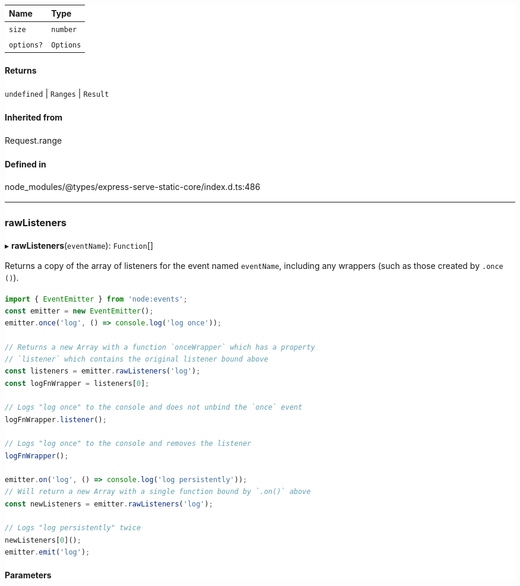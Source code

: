 | Name | Type |
| :------ | :------ |
| `size` | `number` |
| `options?` | `Options` |

#### Returns

`undefined` \| `Ranges` \| `Result`

#### Inherited from

Request.range

#### Defined in

node_modules/@types/express-serve-static-core/index.d.ts:486

___

### rawListeners

▸ **rawListeners**(`eventName`): `Function`[]

Returns a copy of the array of listeners for the event named `eventName`,
including any wrappers (such as those created by `.once()`).

```js
import { EventEmitter } from 'node:events';
const emitter = new EventEmitter();
emitter.once('log', () => console.log('log once'));

// Returns a new Array with a function `onceWrapper` which has a property
// `listener` which contains the original listener bound above
const listeners = emitter.rawListeners('log');
const logFnWrapper = listeners[0];

// Logs "log once" to the console and does not unbind the `once` event
logFnWrapper.listener();

// Logs "log once" to the console and removes the listener
logFnWrapper();

emitter.on('log', () => console.log('log persistently'));
// Will return a new Array with a single function bound by `.on()` above
const newListeners = emitter.rawListeners('log');

// Logs "log persistently" twice
newListeners[0]();
emitter.emit('log');
```

#### Parameters

